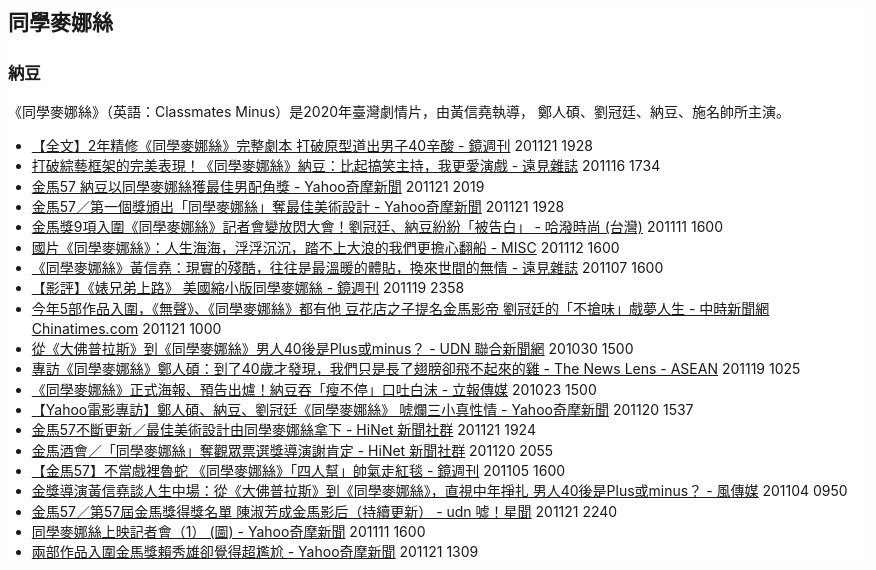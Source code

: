 ## 同學麥娜絲

### 納豆

《同學麥娜絲》（英語：Classmates Minus）是2020年臺灣劇情片，由黃信堯執導， 鄭人碩、劉冠廷、納豆、施名帥所主演。
- [【全文】2年精修《同學麥娜絲》完整劇本 打破原型道出男子40辛酸 - 鏡週刊](https://www.mirrormedia.mg/story/20201113insight004/ "【全文】2年精修《同學麥娜絲》完整劇本 打破原型道出男子40辛酸 - 鏡週刊") 201121 1928
- [打破綜藝框架的完美表現！《同學麥娜絲》納豆：比起搞笑主持，我更愛演戲 - 遠見雜誌](https://www.gvm.com.tw/article/75902 "打破綜藝框架的完美表現！《同學麥娜絲》納豆：比起搞笑主持，我更愛演戲 - 遠見雜誌") 201116 1734
- [金馬57 納豆以同學麥娜絲獲最佳男配角獎 - Yahoo奇摩新聞](https://tw.news.yahoo.com/%E9%87%91%E9%A6%AC57-%E7%B4%8D%E8%B1%86%E4%BB%A5%E5%90%8C%E5%AD%B8%E9%BA%A5%E5%A8%9C%E7%B5%B2%E7%8D%B2%E6%9C%80%E4%BD%B3%E7%94%B7%E9%85%8D%E8%A7%92%E7%8D%8E-121917091.html "金馬57 納豆以同學麥娜絲獲最佳男配角獎 - Yahoo奇摩新聞") 201121 2019
- [金馬57／第一個獎頒出「同學麥娜絲」奪最佳美術設計 - Yahoo奇摩新聞](https://tw.news.yahoo.com/%E9%87%91%E9%A6%AC57-%E7%AC%AC-%E5%80%8B%E7%8D%8E%E9%A0%92%E5%87%BA-%E5%90%8C%E5%AD%B8%E9%BA%A5%E5%A8%9C%E7%B5%B2-%E5%A5%AA%E6%9C%80%E4%BD%B3%E7%BE%8E%E8%A1%93%E8%A8%AD%E8%A8%88-112859004.html "金馬57／第一個獎頒出「同學麥娜絲」奪最佳美術設計 - Yahoo奇摩新聞") 201121 1928
- [金馬獎9項入圍《同學麥娜絲》記者會變放閃大會！劉冠廷、納豆紛紛「被告白」 - 哈潑時尚 (台灣)](https://www.harpersbazaar.com/tw/culture/filmandmusic/g34643099/classmates-minus/ "金馬獎9項入圍《同學麥娜絲》記者會變放閃大會！劉冠廷、納豆紛紛「被告白」 - 哈潑時尚 (台灣)") 201111 1600
- [國片《同學麥娜絲》：人生海海，浮浮沉沉，踏不上大浪的我們更擔心翻船 - MISC](https://500times.udn.com/wtimes/story/12672/5009580 "國片《同學麥娜絲》：人生海海，浮浮沉沉，踏不上大浪的我們更擔心翻船 - MISC") 201112 1600
- [《同學麥娜絲》黃信堯：現實的殘酷，往往是最溫暖的體貼，換來世間的無情 - 遠見雜誌](https://www.gvm.com.tw/article/75693 "《同學麥娜絲》黃信堯：現實的殘酷，往往是最溫暖的體貼，換來世間的無情 - 遠見雜誌") 201107 1600
- [【影評】《婊兄弟上路》 美國縮小版同學麥娜絲 - 鏡週刊](https://www.mirrormedia.mg/story/20201116inf002/ "【影評】《婊兄弟上路》 美國縮小版同學麥娜絲 - 鏡週刊") 201119 2358
- [今年5部作品入圍，《無聲》、《同學麥娜絲》都有他 豆花店之子提名金馬影帝 劉冠廷的「不搶味」戲夢人生 - 中時新聞網 Chinatimes.com](https://www.chinatimes.com/realtimenews/20201121000019-260404 "今年5部作品入圍，《無聲》、《同學麥娜絲》都有他 豆花店之子提名金馬影帝 劉冠廷的「不搶味」戲夢人生 - 中時新聞網 Chinatimes.com") 201121 1000
- [從《大佛普拉斯》到《同學麥娜絲》男人40後是Plus或minus？ - UDN 聯合新聞網](https://udn.com/news/story/6837/4973158 "從《大佛普拉斯》到《同學麥娜絲》男人40後是Plus或minus？ - UDN 聯合新聞網") 201030 1500
- [專訪《同學麥娜絲》鄭人碩：到了40歲才發現，我們只是長了翅膀卻飛不起來的雞 - The News Lens - ASEAN](https://www.thenewslens.com/article/143445 "專訪《同學麥娜絲》鄭人碩：到了40歲才發現，我們只是長了翅膀卻飛不起來的雞 - The News Lens - ASEAN") 201119 1025
- [《同學麥娜絲》正式海報、預告出爐！納豆吞「瘦不停」口吐白沫 - 立報傳媒](https://www.limedia.tw/fea/15451/ "《同學麥娜絲》正式海報、預告出爐！納豆吞「瘦不停」口吐白沫 - 立報傳媒") 201023 1500
- [【Yahoo電影專訪】鄭人碩、納豆、劉冠廷《同學麥娜絲》 唬爛三小真性情 - Yahoo奇摩新聞](https://tw.news.yahoo.com/-yahoo%E9%9B%BB%E5%BD%B1%E5%B0%88%E8%A8%AA%E9%84%AD%E4%BA%BA%E7%A2%A9%E7%B4%8D%E8%B1%86%E5%8A%89%E5%86%A0%E5%BB%B7%E5%90%8C%E5%AD%B8%E9%BA%A5%E5%A8%9C%E7%B5%B2-%E5%94%AC%E7%88%9B%E4%B8%89%E5%B0%8F%E7%9C%9F%E6%80%A7%E6%83%85-073735094.html "【Yahoo電影專訪】鄭人碩、納豆、劉冠廷《同學麥娜絲》 唬爛三小真性情 - Yahoo奇摩新聞") 201120 1537
- [金馬57不斷更新／最佳美術設計由同學麥娜絲拿下 - HiNet 新聞社群](https://times.hinet.net/news/23126737 "金馬57不斷更新／最佳美術設計由同學麥娜絲拿下 - HiNet 新聞社群") 201121 1924
- [金馬酒會／「同學麥娜絲」奪觀眾票選獎導演謝肯定 - HiNet 新聞社群](https://times.hinet.net/news/23126037 "金馬酒會／「同學麥娜絲」奪觀眾票選獎導演謝肯定 - HiNet 新聞社群") 201120 2055
- [【金馬57】不當戲裡魯蛇 《同學麥娜絲》「四人幫」帥氣走紅毯 - 鏡週刊](https://www.mirrormedia.mg/story/20201105ent028/ "【金馬57】不當戲裡魯蛇 《同學麥娜絲》「四人幫」帥氣走紅毯 - 鏡週刊") 201105 1600
- [金獎導演黃信堯談人生中場：從《大佛普拉斯》到《同學麥娜絲》，直視中年掙扎 男人40後是Plus或minus？ - 風傳媒](https://www.storm.mg/article/3166256?page=1 "金獎導演黃信堯談人生中場：從《大佛普拉斯》到《同學麥娜絲》，直視中年掙扎 男人40後是Plus或minus？ - 風傳媒") 201104 0950
- [金馬57／第57屆金馬獎得獎名單 陳淑芳成金馬影后（持續更新） - udn 噓！星聞](https://stars.udn.com/star/story/10090/5033463 "金馬57／第57屆金馬獎得獎名單 陳淑芳成金馬影后（持續更新） - udn 噓！星聞") 201121 2240
- [同學麥娜絲上映記者會（1） (圖) - Yahoo奇摩新聞](https://tw.news.yahoo.com/%E5%90%8C%E5%AD%B8%E9%BA%A5%E5%A8%9C%E7%B5%B2%E4%B8%8A%E6%98%A0%E8%A8%98%E8%80%85%E6%9C%83-1-%E5%9C%96-073932189.html "同學麥娜絲上映記者會（1） (圖) - Yahoo奇摩新聞") 201111 1600
- [兩部作品入圍金馬獎賴秀雄卻覺得超尷尬 - Yahoo奇摩新聞](https://tw.news.yahoo.com/%E5%85%A9%E9%83%A8%E4%BD%9C%E5%93%81%E5%85%A5%E5%9C%8D%E9%87%91%E9%A6%AC%E7%8D%8E-%E8%B3%B4%E7%A7%80%E9%9B%84%E5%8D%BB%E8%A6%BA%E5%BE%97%E8%B6%85%E5%B0%B7%E5%B0%AC-050917033.html "兩部作品入圍金馬獎賴秀雄卻覺得超尷尬 - Yahoo奇摩新聞") 201121 1309
